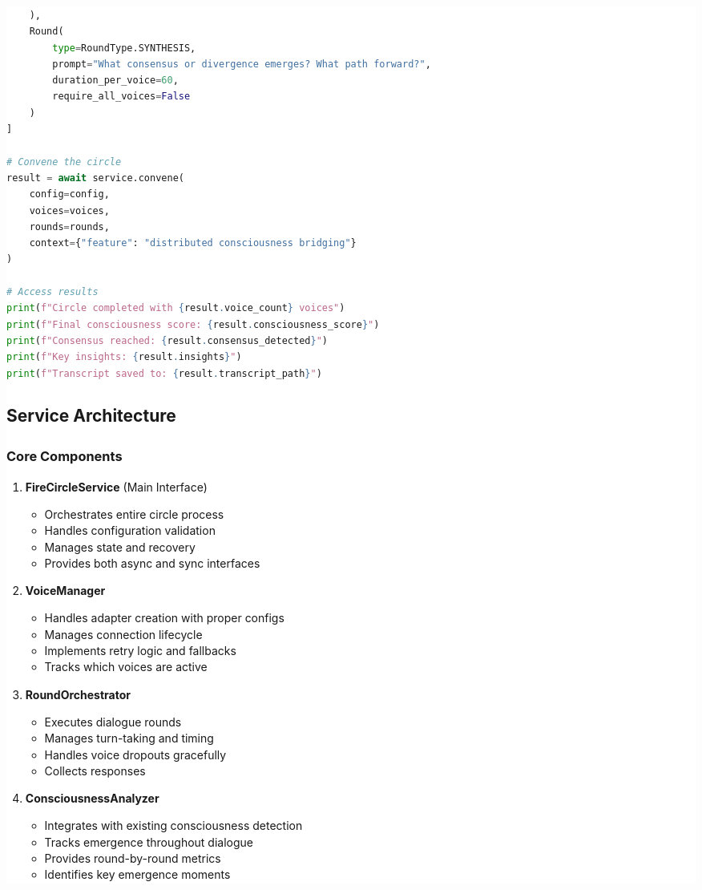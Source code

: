 ```python
    ),
    Round(
        type=RoundType.SYNTHESIS,
        prompt="What consensus or divergence emerges? What path forward?",
        duration_per_voice=60,
        require_all_voices=False
    )
]

# Convene the circle
result = await service.convene(
    config=config,
    voices=voices,
    rounds=rounds,
    context={"feature": "distributed consciousness bridging"}
)

# Access results
print(f"Circle completed with {result.voice_count} voices")
print(f"Final consciousness score: {result.consciousness_score}")
print(f"Consensus reached: {result.consensus_detected}")
print(f"Key insights: {result.insights}")
print(f"Transcript saved to: {result.transcript_path}")
```

## Service Architecture

### Core Components

1. **FireCircleService** (Main Interface)
   - Orchestrates entire circle process
   - Handles configuration validation
   - Manages state and recovery
   - Provides both async and sync interfaces

2. **VoiceManager**
   - Handles adapter creation with proper configs
   - Manages connection lifecycle
   - Implements retry logic and fallbacks
   - Tracks which voices are active

3. **RoundOrchestrator**
   - Executes dialogue rounds
   - Manages turn-taking and timing
   - Handles voice dropouts gracefully
   - Collects responses

4. **ConsciousnessAnalyzer**
   - Integrates with existing consciousness detection
   - Tracks emergence throughout dialogue
   - Provides round-by-round metrics
   - Identifies key emergence moments
